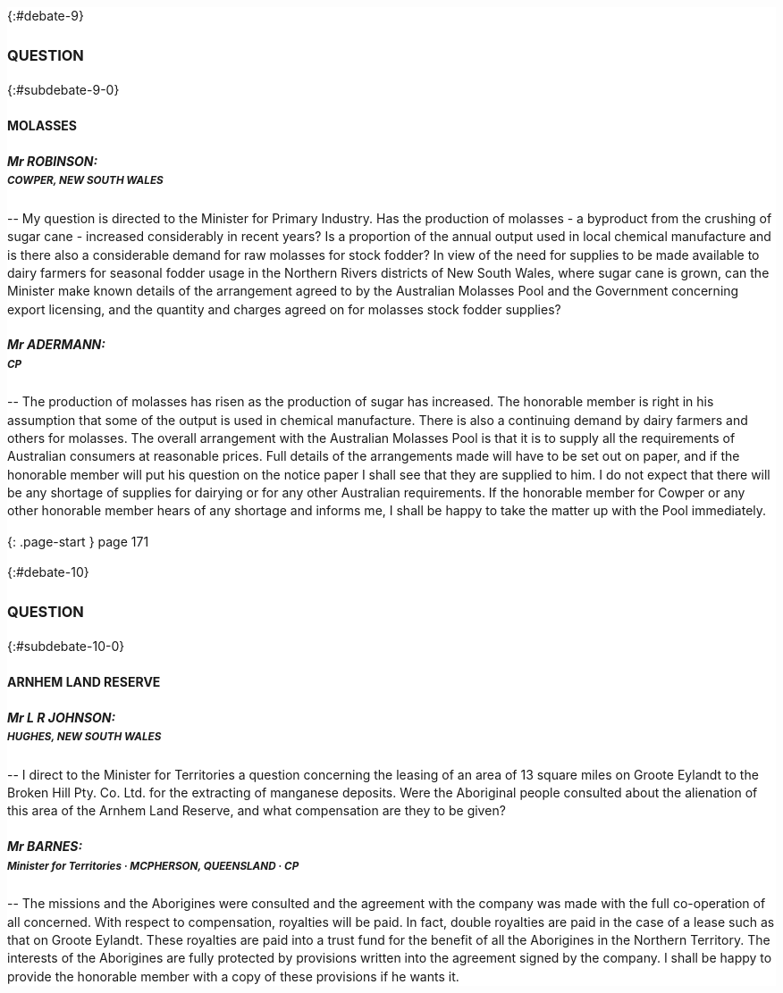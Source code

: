 {:#debate-9}
### QUESTION

{:#subdebate-9-0}
#### MOLASSES

##### Mr ROBINSON:<br><small class="text-muted">COWPER, NEW SOUTH WALES</small>

-- My question is directed to the Minister for Primary Industry. Has the production of molasses - a byproduct from the crushing of sugar cane - increased considerably in recent years? Is a proportion of the annual output used in local chemical manufacture and is there also a considerable demand for raw molasses for stock fodder? In view of the need for supplies to be made available to dairy farmers for seasonal fodder usage in the Northern Rivers districts of New South Wales, where sugar cane is grown, can the Minister make known details of the arrangement agreed to by the Australian Molasses Pool and the Government concerning export licensing, and the quantity and charges agreed on for molasses stock fodder supplies? 

##### Mr ADERMANN:<br><small class="text-muted">CP</small>

-- The production of molasses has risen as the production of sugar has increased. The honorable member is right in his assumption that some of the output is used in chemical manufacture. There is also a continuing demand by dairy farmers and others for molasses. The overall arrangement with the Australian Molasses Pool is that it is to supply all the requirements of Australian consumers at reasonable prices. Full details of the arrangements made will have to be set out on paper, and if the honorable member will put his question on the notice paper I shall see that they are supplied to him. I do not expect that there will be any shortage of supplies for dairying or for any other Australian requirements. If the honorable member for Cowper or any other honorable member hears of any shortage and informs me, I shall be happy to take the matter up with the Pool immediately. 

{: .page-start }
page 171

{:#debate-10}
### QUESTION

{:#subdebate-10-0}
#### ARNHEM LAND RESERVE

##### Mr L R JOHNSON:<br><small class="text-muted">HUGHES, NEW SOUTH WALES</small>

-- I direct to the Minister for Territories a question concerning the leasing of an area of 13 square miles on Groote Eylandt to the Broken Hill Pty. Co. Ltd. for the extracting of manganese deposits. Were the Aboriginal people consulted about the alienation of this area of the Arnhem Land Reserve, and what compensation are they to be given? 

##### Mr BARNES:<br><small class="text-muted">Minister for Territories &middot; MCPHERSON, QUEENSLAND &middot; CP</small>

-- The missions and the Aborigines were consulted and the agreement with the company was made with the full co-operation of all concerned. With respect to compensation, royalties will be paid. In fact, double royalties are paid in the case of a lease such as that on Groote Eylandt. These royalties are paid into a trust fund for the benefit of all the Aborigines in the Northern Territory. The interests of the Aborigines are fully protected by provisions written into the agreement signed by the company. I shall be happy to provide the honorable member with a copy of these provisions if he wants it. 
